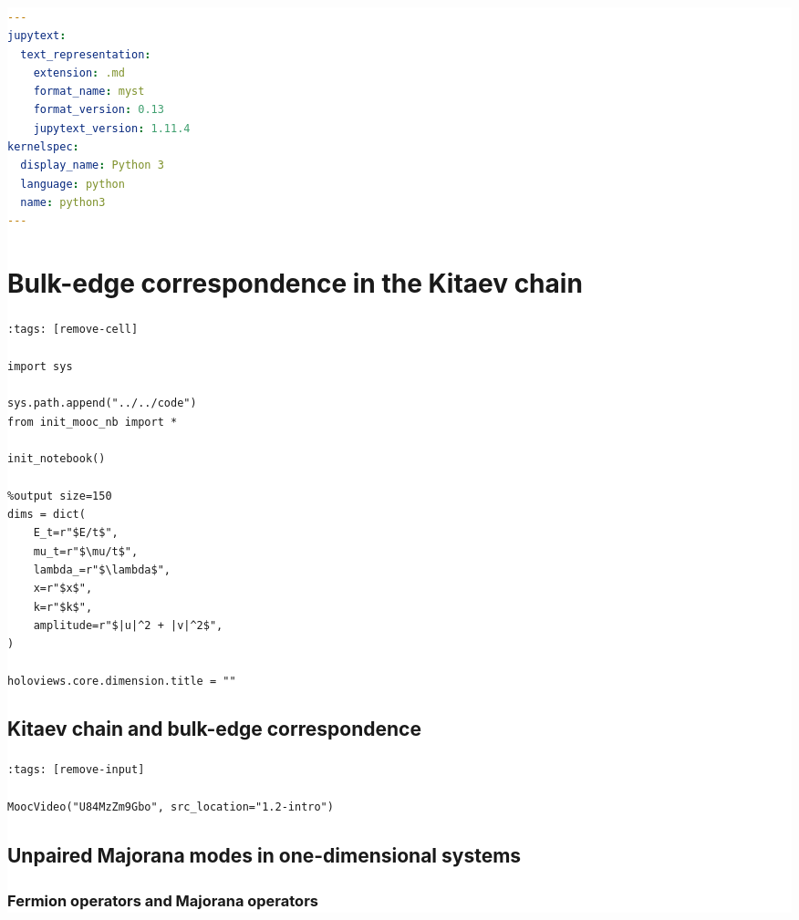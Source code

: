 ```yaml
---
jupytext:
  text_representation:
    extension: .md
    format_name: myst
    format_version: 0.13
    jupytext_version: 1.11.4
kernelspec:
  display_name: Python 3
  language: python
  name: python3
---
```


# Bulk-edge correspondence in the Kitaev chain

```{code-cell} ipython3
:tags: [remove-cell]

import sys

sys.path.append("../../code")
from init_mooc_nb import *

init_notebook()

%output size=150
dims = dict(
    E_t=r"$E/t$",
    mu_t=r"$\mu/t$",
    lambda_=r"$\lambda$",
    x=r"$x$",
    k=r"$k$",
    amplitude=r"$|u|^2 + |v|^2$",
)

holoviews.core.dimension.title = ""
```

## Kitaev chain and bulk-edge correspondence

```{code-cell} ipython3
:tags: [remove-input]

MoocVideo("U84MzZm9Gbo", src_location="1.2-intro")
```

## Unpaired Majorana modes in one-dimensional systems

### Fermion operators and Majorana operators
